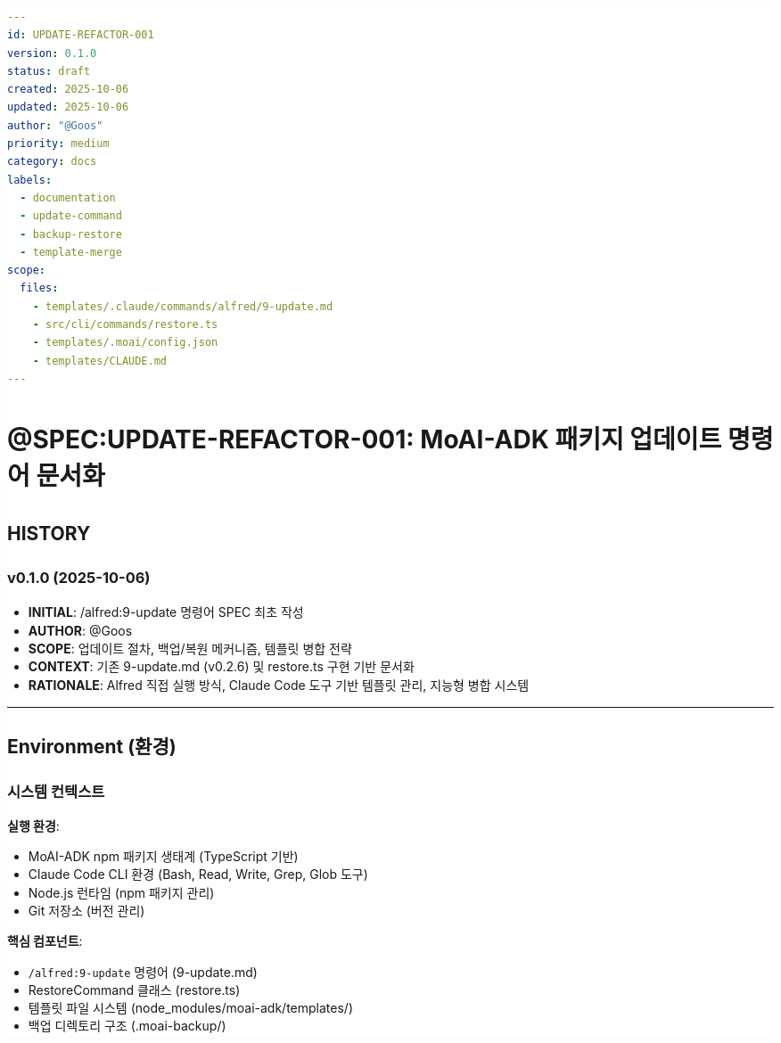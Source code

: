 ```yaml
---
id: UPDATE-REFACTOR-001
version: 0.1.0
status: draft
created: 2025-10-06
updated: 2025-10-06
author: "@Goos"
priority: medium
category: docs
labels:
  - documentation
  - update-command
  - backup-restore
  - template-merge
scope:
  files:
    - templates/.claude/commands/alfred/9-update.md
    - src/cli/commands/restore.ts
    - templates/.moai/config.json
    - templates/CLAUDE.md
---
```


# @SPEC:UPDATE-REFACTOR-001: MoAI-ADK 패키지 업데이트 명령어 문서화

## HISTORY

### v0.1.0 (2025-10-06)
- **INITIAL**: /alfred:9-update 명령어 SPEC 최초 작성
- **AUTHOR**: @Goos
- **SCOPE**: 업데이트 절차, 백업/복원 메커니즘, 템플릿 병합 전략
- **CONTEXT**: 기존 9-update.md (v0.2.6) 및 restore.ts 구현 기반 문서화
- **RATIONALE**: Alfred 직접 실행 방식, Claude Code 도구 기반 템플릿 관리, 지능형 병합 시스템

---

## Environment (환경)

### 시스템 컨텍스트

**실행 환경**:
- MoAI-ADK npm 패키지 생태계 (TypeScript 기반)
- Claude Code CLI 환경 (Bash, Read, Write, Grep, Glob 도구)
- Node.js 런타임 (npm 패키지 관리)
- Git 저장소 (버전 관리)

**핵심 컴포넌트**:
- `/alfred:9-update` 명령어 (9-update.md)
- RestoreCommand 클래스 (restore.ts)
- 템플릿 파일 시스템 (node_modules/moai-adk/templates/)
- 백업 디렉토리 구조 (.moai-backup/)
